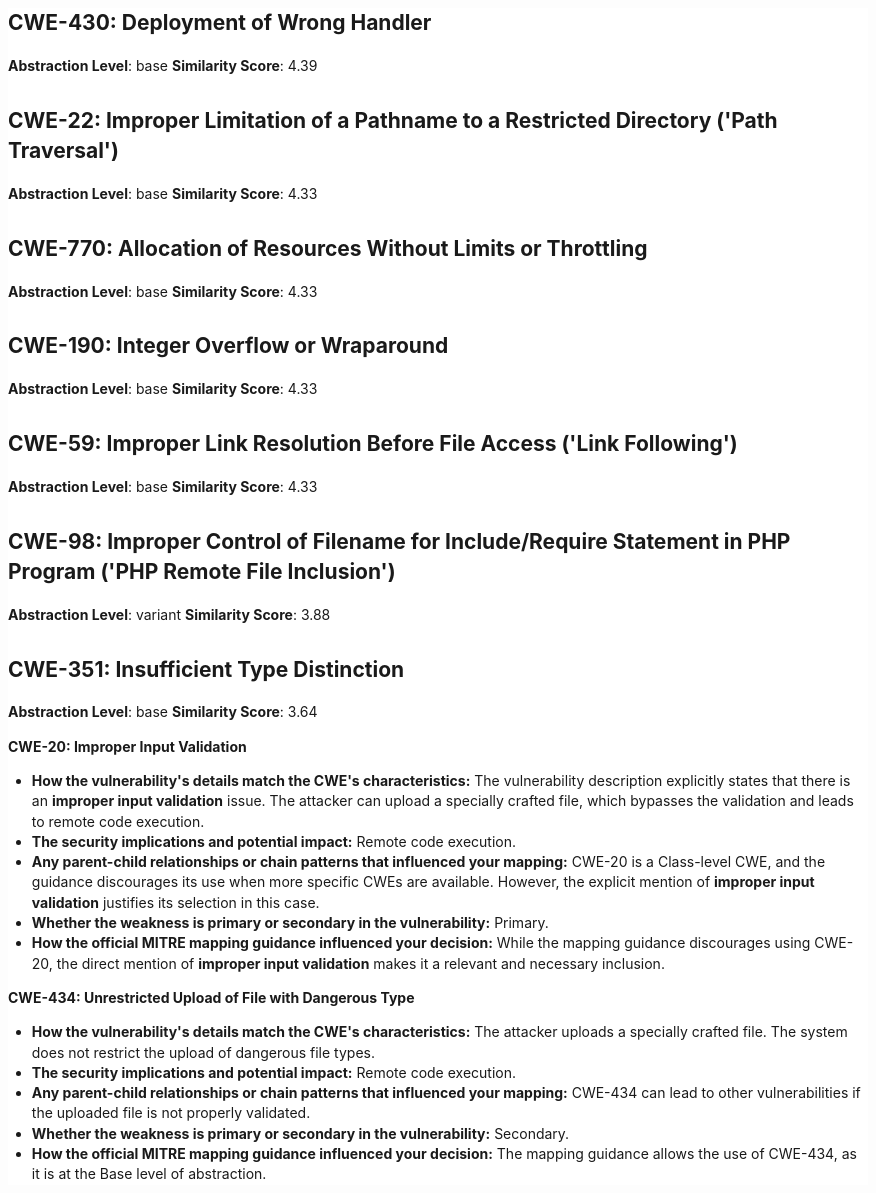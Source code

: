 ## CWE-430: Deployment of Wrong Handler
**Abstraction Level**: base
**Similarity Score**: 4.39

## CWE-22: Improper Limitation of a Pathname to a Restricted Directory ('Path Traversal')
**Abstraction Level**: base
**Similarity Score**: 4.33

## CWE-770: Allocation of Resources Without Limits or Throttling
**Abstraction Level**: base
**Similarity Score**: 4.33

## CWE-190: Integer Overflow or Wraparound
**Abstraction Level**: base
**Similarity Score**: 4.33

## CWE-59: Improper Link Resolution Before File Access ('Link Following')
**Abstraction Level**: base
**Similarity Score**: 4.33

## CWE-98: Improper Control of Filename for Include/Require Statement in PHP Program ('PHP Remote File Inclusion')
**Abstraction Level**: variant
**Similarity Score**: 3.88

## CWE-351: Insufficient Type Distinction
**Abstraction Level**: base
**Similarity Score**: 3.64

**CWE-20: Improper Input Validation**
*   **How the vulnerability's details match the CWE's characteristics:** The vulnerability description explicitly states that there is an **improper input validation** issue. The attacker can upload a specially crafted file, which bypasses the validation and leads to remote code execution.
*   **The security implications and potential impact:** Remote code execution.
*   **Any parent-child relationships or chain patterns that influenced your mapping:** CWE-20 is a Class-level CWE, and the guidance discourages its use when more specific CWEs are available. However, the explicit mention of **improper input validation** justifies its selection in this case.
*   **Whether the weakness is primary or secondary in the vulnerability:** Primary.
*   **How the official MITRE mapping guidance influenced your decision:** While the mapping guidance discourages using CWE-20, the direct mention of **improper input validation** makes it a relevant and necessary inclusion.

**CWE-434: Unrestricted Upload of File with Dangerous Type**
*   **How the vulnerability's details match the CWE's characteristics:** The attacker uploads a specially crafted file. The system does not restrict the upload of dangerous file types.
*   **The security implications and potential impact:** Remote code execution.
*   **Any parent-child relationships or chain patterns that influenced your mapping:** CWE-434 can lead to other vulnerabilities if the uploaded file is not properly validated.
*   **Whether the weakness is primary or secondary in the vulnerability:** Secondary.
*   **How the official MITRE mapping guidance influenced your decision:** The mapping guidance allows the use of CWE-434, as it is at the Base level of abstraction.

